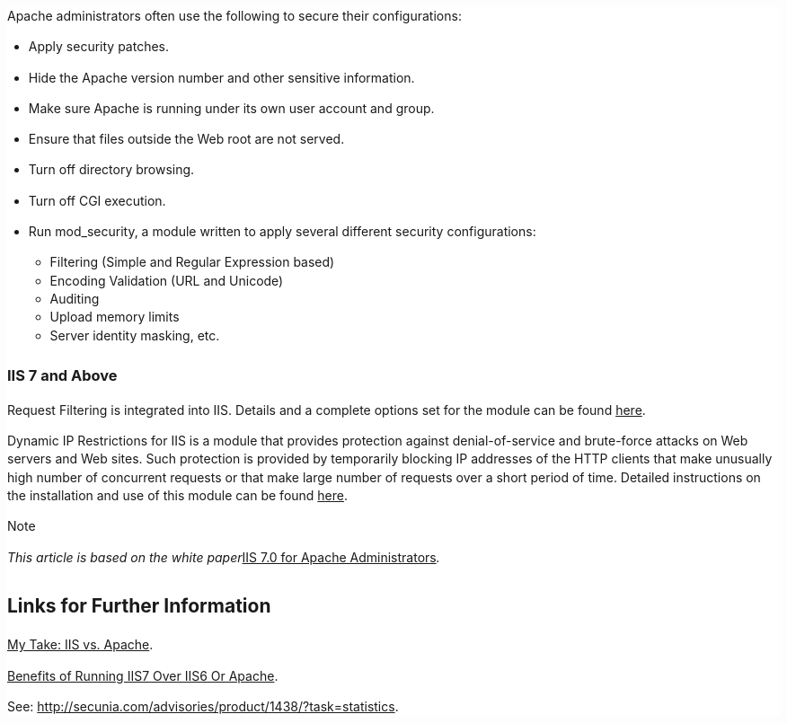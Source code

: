 Apache administrators often use the following to secure their configurations:

- Apply security patches.
- Hide the Apache version number and other sensitive information.
- Make sure Apache is running under its own user account and group.
- Ensure that files outside the Web root are not served.
- Turn off directory browsing.
- Turn off CGI execution.
- Run mod\_security, a module written to apply several different security configurations:

    - Filtering (Simple and Regular Expression based)
    - Encoding Validation (URL and Unicode)
    - Auditing
    - Upload memory limits
    - Server identity masking, etc.

### IIS 7 and Above

Request Filtering is integrated into IIS. Details and a complete options set for the module can be found [here](../../manage/configuring-security/use-request-filtering.md).

Dynamic IP Restrictions for IIS is a module that provides protection against denial-of-service and brute-force attacks on Web servers and Web sites. Such protection is provided by temporarily blocking IP addresses of the HTTP clients that make unusually high number of concurrent requests or that make large number of requests over a short period of time. Detailed instructions on the installation and use of this module can be found [here](../../manage/configuring-security/using-dynamic-ip-restrictions.md).


> [!NOTE]
> *This article is based on the white paper*[IIS 7.0 for Apache Administrators](https://download.microsoft.com/download/2/D/8/2D863347-3AFF-48A6-9FCF-EC6554C18DCF/IIS_7_for_Apache.doc)*.*


## Links for Further Information

[My Take: IIS vs. Apache](https://blogs.iis.net/bills/archive/2007/05/07/iis-vs-apache.aspx).

[Benefits of Running IIS7 Over IIS6 Or Apache](http://ezinearticles.com/?Benefits-of-Running-IIS7-Over-IIS6-Or-Apache&amp;id=2131887).

See: http://secunia.com/advisories/product/1438/?task=statistics.